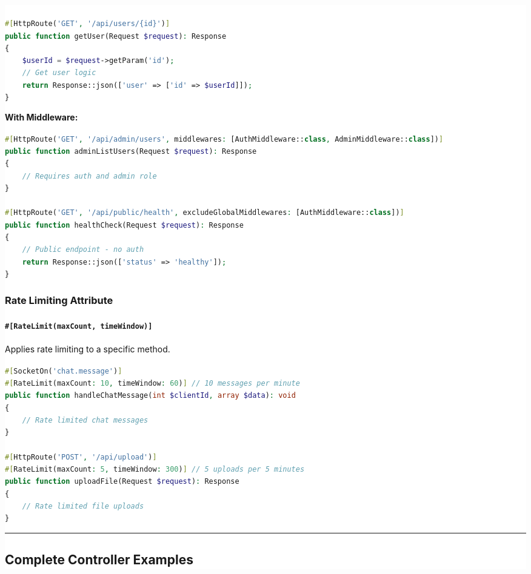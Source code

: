 ```php

#[HttpRoute('GET', '/api/users/{id}')]
public function getUser(Request $request): Response
{
    $userId = $request->getParam('id');
    // Get user logic
    return Response::json(['user' => ['id' => $userId]]);
}
```

**With Middleware:**
```php
#[HttpRoute('GET', '/api/admin/users', middlewares: [AuthMiddleware::class, AdminMiddleware::class])]
public function adminListUsers(Request $request): Response
{
    // Requires auth and admin role
}

#[HttpRoute('GET', '/api/public/health', excludeGlobalMiddlewares: [AuthMiddleware::class])]
public function healthCheck(Request $request): Response
{
    // Public endpoint - no auth
    return Response::json(['status' => 'healthy']);
}
```

### Rate Limiting Attribute

#### `#[RateLimit(maxCount, timeWindow)]`

Applies rate limiting to a specific method.

```php
#[SocketOn('chat.message')]
#[RateLimit(maxCount: 10, timeWindow: 60)] // 10 messages per minute
public function handleChatMessage(int $clientId, array $data): void
{
    // Rate limited chat messages
}

#[HttpRoute('POST', '/api/upload')]
#[RateLimit(maxCount: 5, timeWindow: 300)] // 5 uploads per 5 minutes
public function uploadFile(Request $request): Response
{
    // Rate limited file uploads
}
```

---

## Complete Controller Examples
